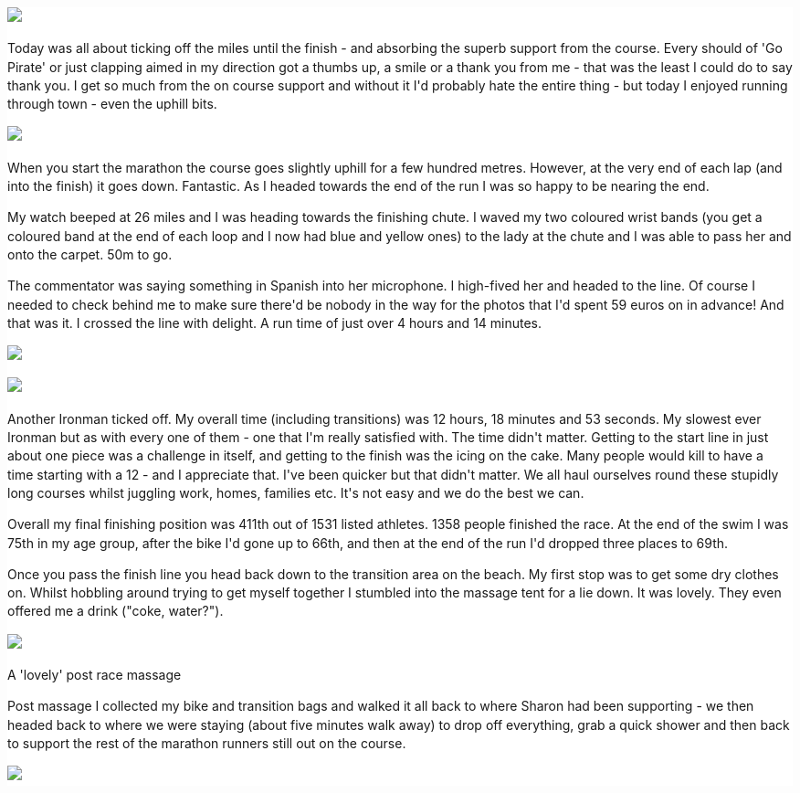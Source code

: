 ![](/images/2019/20190525-3168-600x800.jpg)

Today was all about ticking off the miles until the finish - and absorbing the superb support from the course. Every should of 'Go Pirate' or just clapping aimed in my direction got a thumbs up, a smile or a thank you from me - that was the least I could do to say thank you. I get so much from the on course support and without it I'd probably hate the entire thing - but today I enjoyed running through town - even the uphill bits.

![](/images/2019/20190531-grant1-532x800.jpg)

When you start the marathon the course goes slightly uphill for a few hundred metres. However, at the very end of each lap (and into the finish) it goes down. Fantastic. As I headed towards the end of the run I was so happy to be nearing the end.

My watch beeped at 26 miles and I was heading towards the finishing chute. I waved my two coloured wrist bands (you get a coloured band at the end of each loop and I now had blue and yellow ones) to the lady at the chute and I was able to pass her and onto the carpet. 50m to go.

The commentator was saying something in Spanish into her microphone. I high-fived her and headed to the line. Of course I needed to check behind me to make sure there'd be nobody in the way for the photos that I'd spent 59 euros on in advance! And that was it. I crossed the line with delight. A run time of just over 4 hours and 14 minutes.

![](/images/2019/20190531-28399478-535x800.jpg)

![](/images/2019/20190531-28399514-533x800.jpg)

Another Ironman ticked off. My overall time (including transitions) was 12 hours, 18 minutes and 53 seconds. My slowest ever Ironman but as with every one of them - one that I'm really satisfied with. The time didn't matter. Getting to the start line in just about one piece was a challenge in itself, and getting to the finish was the icing on the cake. Many people would kill to have a time starting with a 12 - and I appreciate that. I've been quicker but that didn't matter. We all haul ourselves round these stupidly long courses whilst juggling work, homes, families etc. It's not easy and we do the best we can.

Overall my final finishing position was 411th out of 1531 listed athletes. 1358 people finished the race. At the end of the swim I was 75th in my age group, after the bike I'd gone up to 66th, and then at the end of the run I'd dropped three places to 69th.

Once you pass the finish line you head back down to the transition area on the beach. My first stop was to get some dry clothes on. Whilst hobbling around trying to get myself together I stumbled into the massage tent for a lie down. It was lovely. They even offered me a drink ("coke, water?").

![](/images/2019/20190531-2459-450x800.jpg)

A 'lovely' post race massage

Post massage I collected my bike and transition bags and walked it all back to where Sharon had been supporting - we then headed back to where we were staying (about five minutes walk away) to drop off everything, grab a quick shower and then back to support the rest of the marathon runners still out on the course.

![](/images/2019/20190525-2484.jpg)
